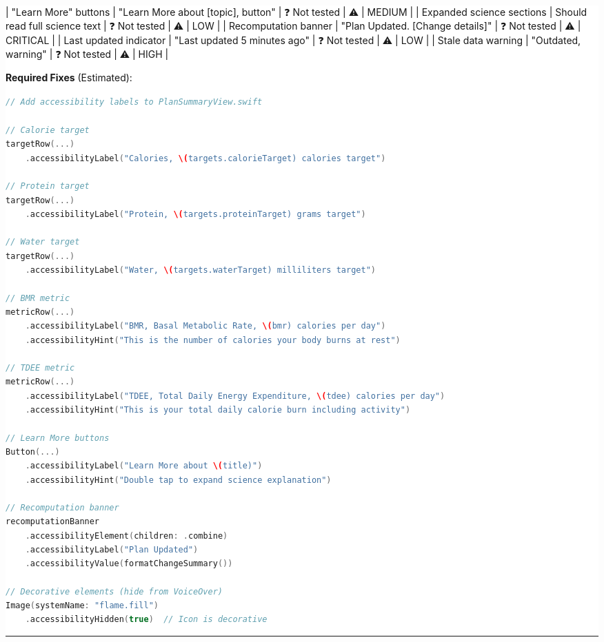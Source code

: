 | "Learn More" buttons | "Learn More about [topic], button" | ❓ Not tested | ⚠️ | MEDIUM |
| Expanded science sections | Should read full science text | ❓ Not tested | ⚠️ | LOW |
| Recomputation banner | "Plan Updated. [Change details]" | ❓ Not tested | ⚠️ | CRITICAL |
| Last updated indicator | "Last updated 5 minutes ago" | ❓ Not tested | ⚠️ | LOW |
| Stale data warning | "Outdated, warning" | ❓ Not tested | ⚠️ | HIGH |

**Required Fixes** (Estimated):

```swift
// Add accessibility labels to PlanSummaryView.swift

// Calorie target
targetRow(...)
    .accessibilityLabel("Calories, \(targets.calorieTarget) calories target")

// Protein target
targetRow(...)
    .accessibilityLabel("Protein, \(targets.proteinTarget) grams target")

// Water target
targetRow(...)
    .accessibilityLabel("Water, \(targets.waterTarget) milliliters target")

// BMR metric
metricRow(...)
    .accessibilityLabel("BMR, Basal Metabolic Rate, \(bmr) calories per day")
    .accessibilityHint("This is the number of calories your body burns at rest")

// TDEE metric
metricRow(...)
    .accessibilityLabel("TDEE, Total Daily Energy Expenditure, \(tdee) calories per day")
    .accessibilityHint("This is your total daily calorie burn including activity")

// Learn More buttons
Button(...)
    .accessibilityLabel("Learn More about \(title)")
    .accessibilityHint("Double tap to expand science explanation")

// Recomputation banner
recomputationBanner
    .accessibilityElement(children: .combine)
    .accessibilityLabel("Plan Updated")
    .accessibilityValue(formatChangeSummary())

// Decorative elements (hide from VoiceOver)
Image(systemName: "flame.fill")
    .accessibilityHidden(true)  // Icon is decorative
```

---